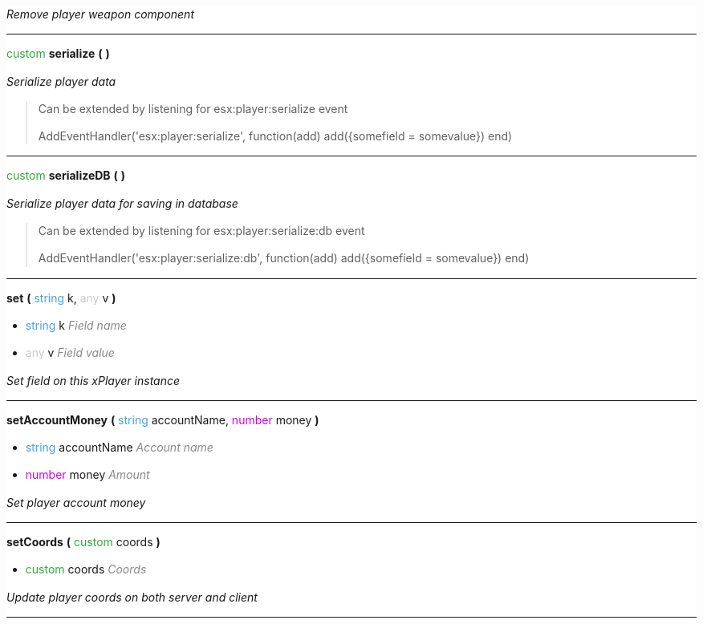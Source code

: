 
> 
*Remove player weapon component*

---
<span style="color:#32a83e">custom</span> **serialize** **(**  **)**


> 
*Serialize player data*
>Can be extended by listening for esx:player:serialize event
>
>AddEventHandler('esx:player:serialize', function(add)
>add({somefield = somevalue})
>end)

---
<span style="color:#32a83e">custom</span> **serializeDB** **(**  **)**


> 
*Serialize player data for saving in database*
>Can be extended by listening for esx:player:serialize:db event
>
>AddEventHandler('esx:player:serialize:db', function(add)
>add({somefield = somevalue})
>end)

---
**set** **(** <span style="color:#46a0f0">string</span> k, <span style="color:#ccc">any</span> v **)**

* <span style="color:#46a0f0">string</span> k *<span style="color: #888">Field name</span>*

* <span style="color:#ccc">any</span> v *<span style="color: #888">Field value</span>*


> 
*Set field on this xPlayer instance*

---
**setAccountMoney** **(** <span style="color:#46a0f0">string</span> accountName, <span style="color:#d300eb">number</span> money **)**

* <span style="color:#46a0f0">string</span> accountName *<span style="color: #888">Account name</span>*

* <span style="color:#d300eb">number</span> money *<span style="color: #888">Amount</span>*


> 
*Set player account money*

---
**setCoords** **(** <span style="color:#32a83e">custom</span> coords **)**

* <span style="color:#32a83e">custom</span> coords *<span style="color: #888">Coords</span>*


> 
*Update player coords on both server and client*

---